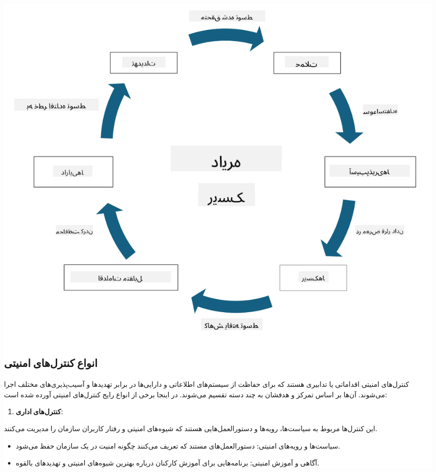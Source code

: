 ![image](../../translated_images/circleofrisk.f6652bf797466df15a5c2ba772aff10db31631c281cdfce420681fd73916b735.fa.png)

## انواع کنترل‌های امنیتی

کنترل‌های امنیتی اقداماتی یا تدابیری هستند که برای حفاظت از سیستم‌های اطلاعاتی و دارایی‌ها در برابر تهدیدها و آسیب‌پذیری‌های مختلف اجرا می‌شوند. آن‌ها بر اساس تمرکز و هدفشان به چند دسته تقسیم می‌شوند. در اینجا برخی از انواع رایج کنترل‌های امنیتی آورده شده است:

1. **کنترل‌های اداری**:

این کنترل‌ها مربوط به سیاست‌ها، رویه‌ها و دستورالعمل‌هایی هستند که شیوه‌های امنیتی و رفتار کاربران سازمان را مدیریت می‌کنند.

- سیاست‌ها و رویه‌های امنیتی: دستورالعمل‌های مستند که تعریف می‌کنند چگونه امنیت در یک سازمان حفظ می‌شود.

- آگاهی و آموزش امنیتی: برنامه‌هایی برای آموزش کارکنان درباره بهترین شیوه‌های امنیتی و تهدیدهای بالقوه.
